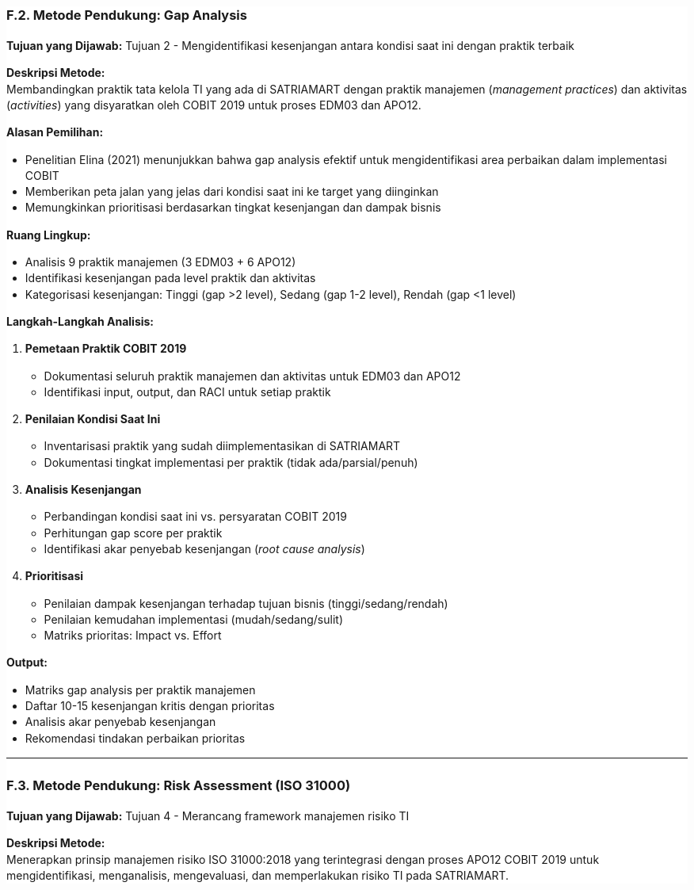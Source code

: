 
### F.2. Metode Pendukung: Gap Analysis

**Tujuan yang Dijawab:** Tujuan 2 - Mengidentifikasi kesenjangan antara kondisi saat ini dengan praktik terbaik

**Deskripsi Metode:**  
Membandingkan praktik tata kelola TI yang ada di SATRIAMART dengan praktik manajemen (*management practices*) dan aktivitas (*activities*) yang disyaratkan oleh COBIT 2019 untuk proses EDM03 dan APO12.

**Alasan Pemilihan:**
- Penelitian Elina (2021) menunjukkan bahwa gap analysis efektif untuk mengidentifikasi area perbaikan dalam implementasi COBIT
- Memberikan peta jalan yang jelas dari kondisi saat ini ke target yang diinginkan
- Memungkinkan prioritisasi berdasarkan tingkat kesenjangan dan dampak bisnis

**Ruang Lingkup:**
- Analisis 9 praktik manajemen (3 EDM03 + 6 APO12)
- Identifikasi kesenjangan pada level praktik dan aktivitas
- Kategorisasi kesenjangan: Tinggi (gap >2 level), Sedang (gap 1-2 level), Rendah (gap <1 level)

**Langkah-Langkah Analisis:**

1. **Pemetaan Praktik COBIT 2019**
   - Dokumentasi seluruh praktik manajemen dan aktivitas untuk EDM03 dan APO12
   - Identifikasi input, output, dan RACI untuk setiap praktik

2. **Penilaian Kondisi Saat Ini**
   - Inventarisasi praktik yang sudah diimplementasikan di SATRIAMART
   - Dokumentasi tingkat implementasi per praktik (tidak ada/parsial/penuh)

3. **Analisis Kesenjangan**
   - Perbandingan kondisi saat ini vs. persyaratan COBIT 2019
   - Perhitungan gap score per praktik
   - Identifikasi akar penyebab kesenjangan (*root cause analysis*)

4. **Prioritisasi**
   - Penilaian dampak kesenjangan terhadap tujuan bisnis (tinggi/sedang/rendah)
   - Penilaian kemudahan implementasi (mudah/sedang/sulit)
   - Matriks prioritas: Impact vs. Effort

**Output:**
- Matriks gap analysis per praktik manajemen
- Daftar 10-15 kesenjangan kritis dengan prioritas
- Analisis akar penyebab kesenjangan
- Rekomendasi tindakan perbaikan prioritas

---

### F.3. Metode Pendukung: Risk Assessment (ISO 31000)

**Tujuan yang Dijawab:** Tujuan 4 - Merancang framework manajemen risiko TI

**Deskripsi Metode:**  
Menerapkan prinsip manajemen risiko ISO 31000:2018 yang terintegrasi dengan proses APO12 COBIT 2019 untuk mengidentifikasi, menganalisis, mengevaluasi, dan memperlakukan risiko TI pada SATRIAMART.
